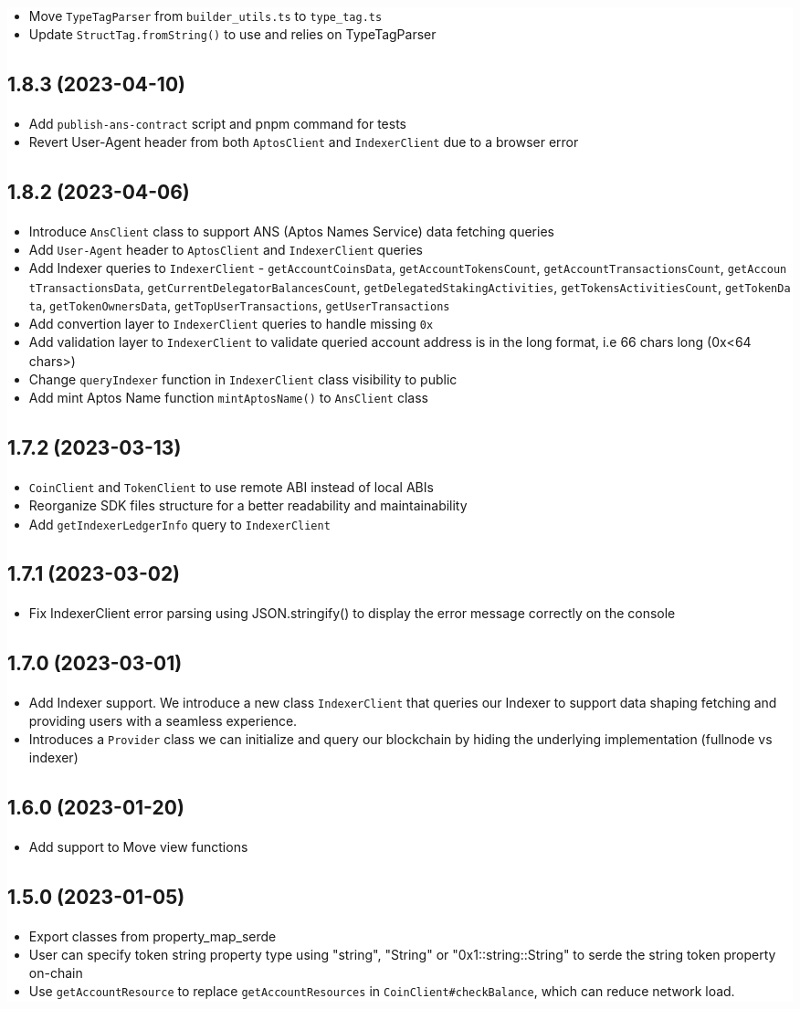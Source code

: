 - Move `TypeTagParser` from `builder_utils.ts` to `type_tag.ts`
- Update `StructTag.fromString()` to use and relies on TypeTagParser

## 1.8.3 (2023-04-10)

- Add `publish-ans-contract` script and pnpm command for tests
- Revert User-Agent header from both `AptosClient` and `IndexerClient` due to a browser error

## 1.8.2 (2023-04-06)

- Introduce `AnsClient` class to support ANS (Aptos Names Service) data fetching queries
- Add `User-Agent` header to `AptosClient` and `IndexerClient` queries
- Add Indexer queries to `IndexerClient` - `getAccountCoinsData`, `getAccountTokensCount`, `getAccountTransactionsCount`, `getAccountTransactionsData`, `getCurrentDelegatorBalancesCount`, `getDelegatedStakingActivities`, `getTokensActivitiesCount`, `getTokenData`, `getTokenOwnersData`, `getTopUserTransactions`, `getUserTransactions`
- Add convertion layer to `IndexerClient` queries to handle missing `0x`
- Add validation layer to `IndexerClient` to validate queried account address is in the long format, i.e 66 chars long (0x<64 chars>)
- Change `queryIndexer` function in `IndexerClient` class visibility to public
- Add mint Aptos Name function `mintAptosName()` to `AnsClient` class

## 1.7.2 (2023-03-13)

- `CoinClient` and `TokenClient` to use remote ABI instead of local ABIs
- Reorganize SDK files structure for a better readability and maintainability
- Add `getIndexerLedgerInfo` query to `IndexerClient`

## 1.7.1 (2023-03-02)

- Fix IndexerClient error parsing using JSON.stringify() to display the error message correctly on the console

## 1.7.0 (2023-03-01)

- Add Indexer support. We introduce a new class `IndexerClient` that queries our Indexer to support data shaping fetching and providing users with a seamless experience.
- Introduces a `Provider` class we can initialize and query our blockchain by hiding the underlying implementation (fullnode vs indexer)

## 1.6.0 (2023-01-20)

- Add support to Move view functions

## 1.5.0 (2023-01-05)

- Export classes from property_map_serde
- User can specify token string property type using "string", "String" or "0x1::string::String" to serde the string token property on-chain
- Use `getAccountResource` to replace `getAccountResources` in `CoinClient#checkBalance`, which can reduce network load.
